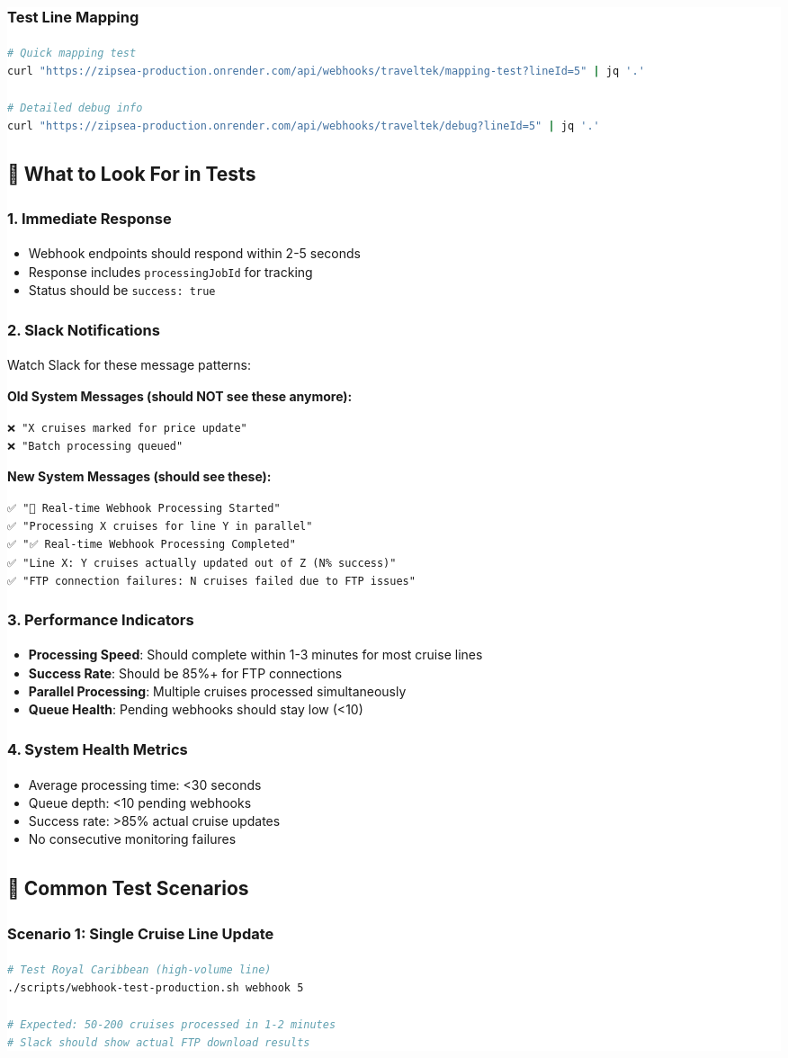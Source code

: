 ### Test Line Mapping
```bash
# Quick mapping test
curl "https://zipsea-production.onrender.com/api/webhooks/traveltek/mapping-test?lineId=5" | jq '.'

# Detailed debug info
curl "https://zipsea-production.onrender.com/api/webhooks/traveltek/debug?lineId=5" | jq '.'
```

## 🎯 What to Look For in Tests

### 1. Immediate Response
- Webhook endpoints should respond within 2-5 seconds
- Response includes `processingJobId` for tracking
- Status should be `success: true`

### 2. Slack Notifications
Watch Slack for these message patterns:

**Old System Messages (should NOT see these anymore):**
```
❌ "X cruises marked for price update"
❌ "Batch processing queued"
```

**New System Messages (should see these):**
```
✅ "🔄 Real-time Webhook Processing Started"
✅ "Processing X cruises for line Y in parallel"
✅ "✅ Real-time Webhook Processing Completed"
✅ "Line X: Y cruises actually updated out of Z (N% success)"
✅ "FTP connection failures: N cruises failed due to FTP issues"
```

### 3. Performance Indicators
- **Processing Speed**: Should complete within 1-3 minutes for most cruise lines
- **Success Rate**: Should be 85%+ for FTP connections
- **Parallel Processing**: Multiple cruises processed simultaneously
- **Queue Health**: Pending webhooks should stay low (<10)

### 4. System Health Metrics
- Average processing time: <30 seconds
- Queue depth: <10 pending webhooks
- Success rate: >85% actual cruise updates
- No consecutive monitoring failures

## 🚀 Common Test Scenarios

### Scenario 1: Single Cruise Line Update
```bash
# Test Royal Caribbean (high-volume line)
./scripts/webhook-test-production.sh webhook 5

# Expected: 50-200 cruises processed in 1-2 minutes
# Slack should show actual FTP download results
```
